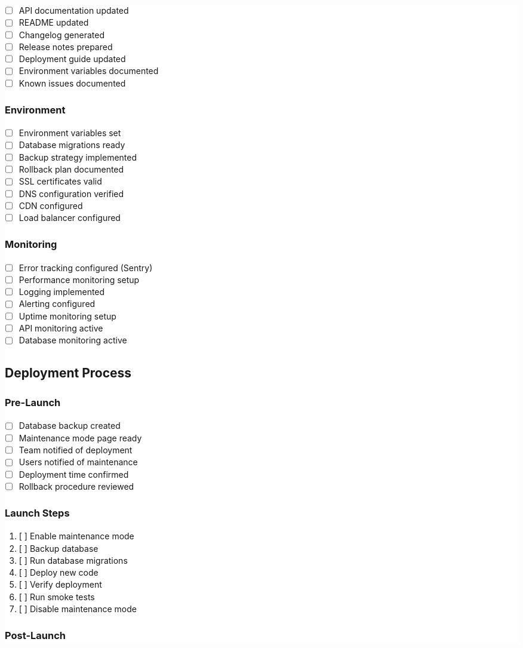 - [ ] API documentation updated
- [ ] README updated
- [ ] Changelog generated
- [ ] Release notes prepared
- [ ] Deployment guide updated
- [ ] Environment variables documented
- [ ] Known issues documented

### Environment

- [ ] Environment variables set
- [ ] Database migrations ready
- [ ] Backup strategy implemented
- [ ] Rollback plan documented
- [ ] SSL certificates valid
- [ ] DNS configuration verified
- [ ] CDN configured
- [ ] Load balancer configured

### Monitoring

- [ ] Error tracking configured (Sentry)
- [ ] Performance monitoring setup
- [ ] Logging implemented
- [ ] Alerting configured
- [ ] Uptime monitoring setup
- [ ] API monitoring active
- [ ] Database monitoring active

## Deployment Process

### Pre-Launch

- [ ] Database backup created
- [ ] Maintenance mode page ready
- [ ] Team notified of deployment
- [ ] Users notified of maintenance
- [ ] Deployment time confirmed
- [ ] Rollback procedure reviewed

### Launch Steps

1. [ ] Enable maintenance mode
2. [ ] Backup database
3. [ ] Run database migrations
4. [ ] Deploy new code
5. [ ] Verify deployment
6. [ ] Run smoke tests
7. [ ] Disable maintenance mode

### Post-Launch

